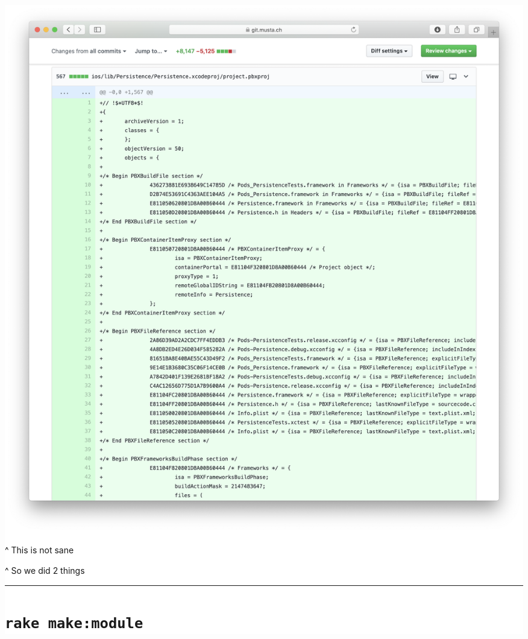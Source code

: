![inline](img/module-diff.png)

^ This is not sane

^ So we did 2 things

---

# `rake make:module`
